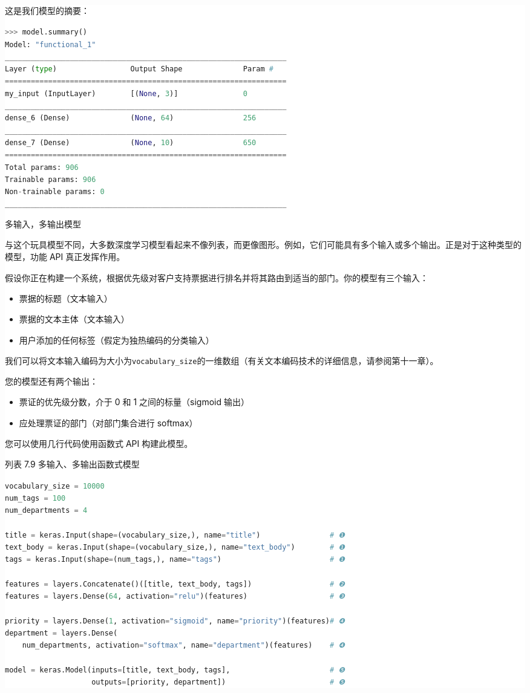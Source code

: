 这是我们模型的摘要：

```py
>>> model.summary()
Model: "functional_1" 
_________________________________________________________________
Layer (type)                 Output Shape              Param # 
=================================================================
my_input (InputLayer)        [(None, 3)]               0 
_________________________________________________________________
dense_6 (Dense)              (None, 64)                256 
_________________________________________________________________
dense_7 (Dense)              (None, 10)                650 
=================================================================
Total params: 906 
Trainable params: 906 
Non-trainable params: 0 
_________________________________________________________________
```

多输入，多输出模型

与这个玩具模型不同，大多数深度学习模型看起来不像列表，而更像图形。例如，它们可能具有多个输入或多个输出。正是对于这种类型的模型，功能 API 真正发挥作用。

假设你正在构建一个系统，根据优先级对客户支持票据进行排名并将其路由到适当的部门。你的模型有三个输入：

+   票据的标题（文本输入）

+   票据的文本主体（文本输入）

+   用户添加的任何标签（假定为独热编码的分类输入）

我们可以将文本输入编码为大小为`vocabulary_size`的一维数组（有关文本编码技术的详细信息，请参阅第十一章）。

您的模型还有两个输出：

+   票证的优先级分数，介于 0 和 1 之间的标量（sigmoid 输出）

+   应处理票证的部门（对部门集合进行 softmax）

您可以使用几行代码使用函数式 API 构建此模型。

列表 7.9 多输入、多输出函数式模型

```py
vocabulary_size = 10000 
num_tags = 100 
num_departments = 4 

title = keras.Input(shape=(vocabulary_size,), name="title")                # ❶
text_body = keras.Input(shape=(vocabulary_size,), name="text_body")        # ❶
tags = keras.Input(shape=(num_tags,), name="tags")                         # ❶

features = layers.Concatenate()([title, text_body, tags])                  # ❷
features = layers.Dense(64, activation="relu")(features)                   # ❸

priority = layers.Dense(1, activation="sigmoid", name="priority")(features)# ❹
department = layers.Dense(
    num_departments, activation="softmax", name="department")(features)    # ❹

model = keras.Model(inputs=[title, text_body, tags],                       # ❺
                    outputs=[priority, department])                        # ❺
```
